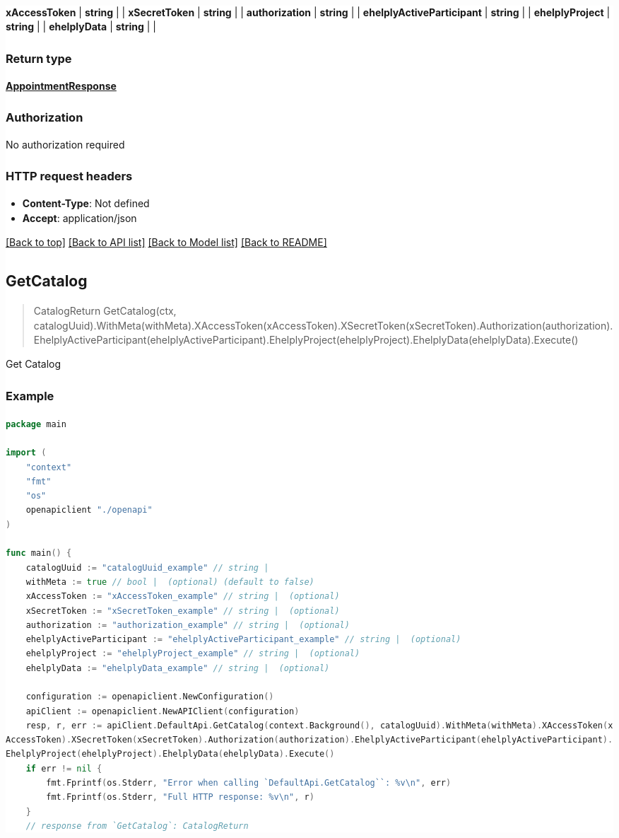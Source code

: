  **xAccessToken** | **string** |  | 
 **xSecretToken** | **string** |  | 
 **authorization** | **string** |  | 
 **ehelplyActiveParticipant** | **string** |  | 
 **ehelplyProject** | **string** |  | 
 **ehelplyData** | **string** |  | 

### Return type

[**AppointmentResponse**](AppointmentResponse.md)

### Authorization

No authorization required

### HTTP request headers

- **Content-Type**: Not defined
- **Accept**: application/json

[[Back to top]](#) [[Back to API list]](../README.md#documentation-for-api-endpoints)
[[Back to Model list]](../README.md#documentation-for-models)
[[Back to README]](../README.md)


## GetCatalog

> CatalogReturn GetCatalog(ctx, catalogUuid).WithMeta(withMeta).XAccessToken(xAccessToken).XSecretToken(xSecretToken).Authorization(authorization).EhelplyActiveParticipant(ehelplyActiveParticipant).EhelplyProject(ehelplyProject).EhelplyData(ehelplyData).Execute()

Get Catalog

### Example

```go
package main

import (
    "context"
    "fmt"
    "os"
    openapiclient "./openapi"
)

func main() {
    catalogUuid := "catalogUuid_example" // string | 
    withMeta := true // bool |  (optional) (default to false)
    xAccessToken := "xAccessToken_example" // string |  (optional)
    xSecretToken := "xSecretToken_example" // string |  (optional)
    authorization := "authorization_example" // string |  (optional)
    ehelplyActiveParticipant := "ehelplyActiveParticipant_example" // string |  (optional)
    ehelplyProject := "ehelplyProject_example" // string |  (optional)
    ehelplyData := "ehelplyData_example" // string |  (optional)

    configuration := openapiclient.NewConfiguration()
    apiClient := openapiclient.NewAPIClient(configuration)
    resp, r, err := apiClient.DefaultApi.GetCatalog(context.Background(), catalogUuid).WithMeta(withMeta).XAccessToken(xAccessToken).XSecretToken(xSecretToken).Authorization(authorization).EhelplyActiveParticipant(ehelplyActiveParticipant).EhelplyProject(ehelplyProject).EhelplyData(ehelplyData).Execute()
    if err != nil {
        fmt.Fprintf(os.Stderr, "Error when calling `DefaultApi.GetCatalog``: %v\n", err)
        fmt.Fprintf(os.Stderr, "Full HTTP response: %v\n", r)
    }
    // response from `GetCatalog`: CatalogReturn
```